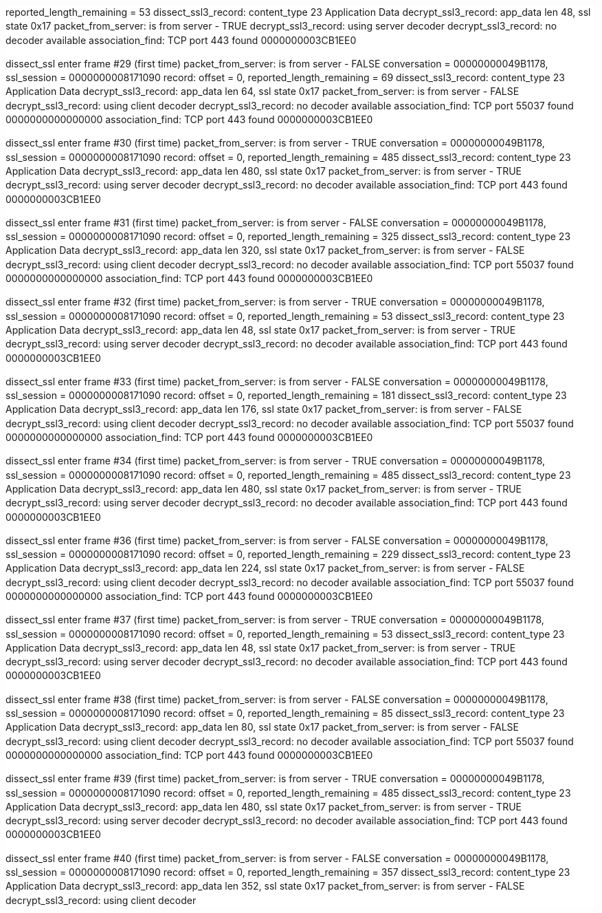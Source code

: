 reported_length_remaining = 53 dissect_ssl3_record: content_type 23 Application Data decrypt_ssl3_record: app_data len 48, ssl state 0x17 packet_from_server: is from server - TRUE decrypt_ssl3_record: using server decoder decrypt_ssl3_record: no decoder available association_find: TCP port 443 found 0000000003CB1EE0</p><p>dissect_ssl enter frame #29 (first time) packet_from_server: is from server - FALSE conversation = 00000000049B1178, ssl_session = 0000000008171090 record: offset = 0, reported_length_remaining = 69 dissect_ssl3_record: content_type 23 Application Data decrypt_ssl3_record: app_data len 64, ssl state 0x17 packet_from_server: is from server - FALSE decrypt_ssl3_record: using client decoder decrypt_ssl3_record: no decoder available association_find: TCP port 55037 found 0000000000000000 association_find: TCP port 443 found 0000000003CB1EE0</p><p>dissect_ssl enter frame #30 (first time) packet_from_server: is from server - TRUE conversation = 00000000049B1178, ssl_session = 0000000008171090 record: offset = 0, reported_length_remaining = 485 dissect_ssl3_record: content_type 23 Application Data decrypt_ssl3_record: app_data len 480, ssl state 0x17 packet_from_server: is from server - TRUE decrypt_ssl3_record: using server decoder decrypt_ssl3_record: no decoder available association_find: TCP port 443 found 0000000003CB1EE0</p><p>dissect_ssl enter frame #31 (first time) packet_from_server: is from server - FALSE conversation = 00000000049B1178, ssl_session = 0000000008171090 record: offset = 0, reported_length_remaining = 325 dissect_ssl3_record: content_type 23 Application Data decrypt_ssl3_record: app_data len 320, ssl state 0x17 packet_from_server: is from server - FALSE decrypt_ssl3_record: using client decoder decrypt_ssl3_record: no decoder available association_find: TCP port 55037 found 0000000000000000 association_find: TCP port 443 found 0000000003CB1EE0</p><p>dissect_ssl enter frame #32 (first time) packet_from_server: is from server - TRUE conversation = 00000000049B1178, ssl_session = 0000000008171090 record: offset = 0, reported_length_remaining = 53 dissect_ssl3_record: content_type 23 Application Data decrypt_ssl3_record: app_data len 48, ssl state 0x17 packet_from_server: is from server - TRUE decrypt_ssl3_record: using server decoder decrypt_ssl3_record: no decoder available association_find: TCP port 443 found 0000000003CB1EE0</p><p>dissect_ssl enter frame #33 (first time) packet_from_server: is from server - FALSE conversation = 00000000049B1178, ssl_session = 0000000008171090 record: offset = 0, reported_length_remaining = 181 dissect_ssl3_record: content_type 23 Application Data decrypt_ssl3_record: app_data len 176, ssl state 0x17 packet_from_server: is from server - FALSE decrypt_ssl3_record: using client decoder decrypt_ssl3_record: no decoder available association_find: TCP port 55037 found 0000000000000000 association_find: TCP port 443 found 0000000003CB1EE0</p><p>dissect_ssl enter frame #34 (first time) packet_from_server: is from server - TRUE conversation = 00000000049B1178, ssl_session = 0000000008171090 record: offset = 0, reported_length_remaining = 485 dissect_ssl3_record: content_type 23 Application Data decrypt_ssl3_record: app_data len 480, ssl state 0x17 packet_from_server: is from server - TRUE decrypt_ssl3_record: using server decoder decrypt_ssl3_record: no decoder available association_find: TCP port 443 found 0000000003CB1EE0</p><p>dissect_ssl enter frame #36 (first time) packet_from_server: is from server - FALSE conversation = 00000000049B1178, ssl_session = 0000000008171090 record: offset = 0, reported_length_remaining = 229 dissect_ssl3_record: content_type 23 Application Data decrypt_ssl3_record: app_data len 224, ssl state 0x17 packet_from_server: is from server - FALSE decrypt_ssl3_record: using client decoder decrypt_ssl3_record: no decoder available association_find: TCP port 55037 found 0000000000000000 association_find: TCP port 443 found 0000000003CB1EE0</p><p>dissect_ssl enter frame #37 (first time) packet_from_server: is from server - TRUE conversation = 00000000049B1178, ssl_session = 0000000008171090 record: offset = 0, reported_length_remaining = 53 dissect_ssl3_record: content_type 23 Application Data decrypt_ssl3_record: app_data len 48, ssl state 0x17 packet_from_server: is from server - TRUE decrypt_ssl3_record: using server decoder decrypt_ssl3_record: no decoder available association_find: TCP port 443 found 0000000003CB1EE0</p><p>dissect_ssl enter frame #38 (first time) packet_from_server: is from server - FALSE conversation = 00000000049B1178, ssl_session = 0000000008171090 record: offset = 0, reported_length_remaining = 85 dissect_ssl3_record: content_type 23 Application Data decrypt_ssl3_record: app_data len 80, ssl state 0x17 packet_from_server: is from server - FALSE decrypt_ssl3_record: using client decoder decrypt_ssl3_record: no decoder available association_find: TCP port 55037 found 0000000000000000 association_find: TCP port 443 found 0000000003CB1EE0</p><p>dissect_ssl enter frame #39 (first time) packet_from_server: is from server - TRUE conversation = 00000000049B1178, ssl_session = 0000000008171090 record: offset = 0, reported_length_remaining = 485 dissect_ssl3_record: content_type 23 Application Data decrypt_ssl3_record: app_data len 480, ssl state 0x17 packet_from_server: is from server - TRUE decrypt_ssl3_record: using server decoder decrypt_ssl3_record: no decoder available association_find: TCP port 443 found 0000000003CB1EE0</p><p>dissect_ssl enter frame #40 (first time) packet_from_server: is from server - FALSE conversation = 00000000049B1178, ssl_session = 0000000008171090 record: offset = 0, reported_length_remaining = 357 dissect_ssl3_record: content_type 23 Application Data decrypt_ssl3_record: app_data len 352, ssl state 0x17 packet_from_server: is from server - FALSE decrypt_ssl3_record: using client decoder
